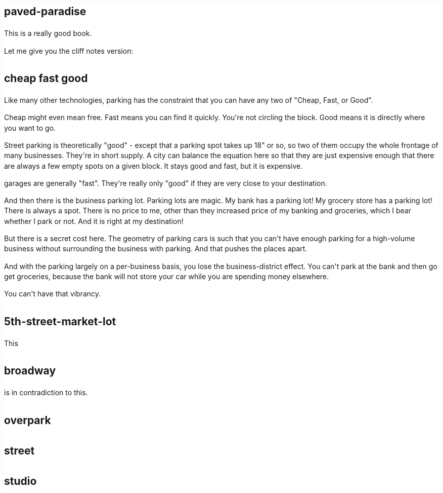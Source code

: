 paved-paradise
---------------

This is a really good book.

Let me give you the cliff notes version:

cheap fast good
----------------

Like many other technologies, parking has the constraint 
that you can have any two of "Cheap, Fast, or Good".

Cheap might even mean free.
Fast means you can find it quickly. You're not circling the block.
Good means it is directly where you want to go.

Street parking is theoretically "good" - except that a parking spot
takes up 18" or so, so two of them occupy the whole frontage of many 
businesses. They're in short supply. A city can balance the equation
here so that they are just expensive enough that there are always a 
few empty spots on a given block. It stays good and fast, but it is expensive.

garages are generally "fast". They're really only "good" if they are very
close to your destination.

And then there is the business parking lot. Parking lots are magic.
My bank has a parking lot! My grocery store has a parking lot! There is always
a spot. There is no price to me, other than they increased price of my banking
and groceries, which I bear whether I park or not. And it is right at my 
destination!

But there is a secret cost here. The geometry of parking cars is such
that you can't have enough parking for a high-volume business without 
surrounding the business with parking. And that pushes the places apart.

And with the parking largely on a per-business basis, you lose the
business-district effect. You can't park at the bank and then go get groceries,
because the bank will not store your car while you are spending money elsewhere.

You can't have that vibrancy.

5th-street-market-lot
---------------------
This 

broadway
--------
is in contradiction to this.

overpark
--------

street
------

studio
------
